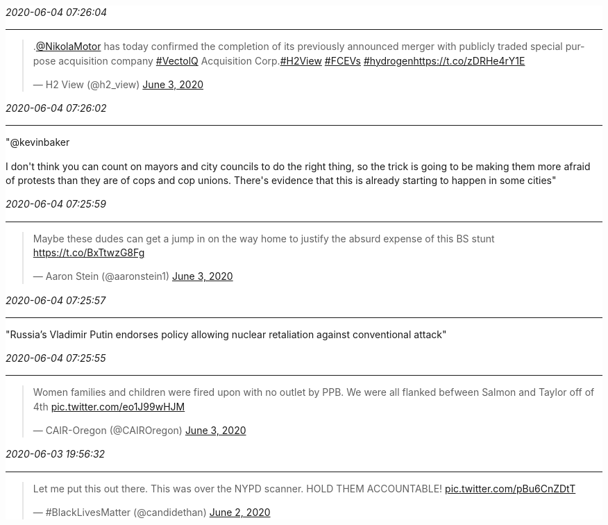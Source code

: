 *2020-06-04 07:26:04*

---

<blockquote class="twitter-tweet"><p lang="en" dir="ltr">.<a href="https://twitter.com/nikolamotor?ref_src=twsrc%5Etfw">@NikolaMotor</a> has today confirmed the completion of its previously announced merger with publicly traded special purpose acquisition company <a href="https://twitter.com/hashtag/VectolQ?src=hash&amp;ref_src=twsrc%5Etfw">#VectolQ</a> Acquisition Corp.<a href="https://twitter.com/hashtag/H2View?src=hash&amp;ref_src=twsrc%5Etfw">#H2View</a> <a href="https://twitter.com/hashtag/FCEVs?src=hash&amp;ref_src=twsrc%5Etfw">#FCEVs</a> <a href="https://twitter.com/hashtag/hydrogen?src=hash&amp;ref_src=twsrc%5Etfw">#hydrogen</a><a href="https://t.co/zDRHe4rY1E">https://t.co/zDRHe4rY1E</a></p>&mdash; H2 View (@h2_view) <a href="https://twitter.com/h2_view/status/1268216249051418624?ref_src=twsrc%5Etfw">June 3, 2020</a></blockquote> <script async src="https://platform.twitter.com/widgets.js" charset="utf-8"></script>

*2020-06-04 07:26:02*

---

"@kevinbaker

I don't think you can count on mayors and city councils to do the
right thing, so the trick is going to be making them more afraid of
protests than they are of cops and cop unions. There's evidence that
this is already starting to happen in some cities"

*2020-06-04 07:25:59*

---

<blockquote class="twitter-tweet"><p lang="en" dir="ltr">Maybe these dudes can get a jump in on the way home to justify the absurd expense of this BS stunt <a href="https://t.co/BxTtwzG8Fg">https://t.co/BxTtwzG8Fg</a></p>&mdash; Aaron Stein (@aaronstein1) <a href="https://twitter.com/aaronstein1/status/1268248237141561344?ref_src=twsrc%5Etfw">June 3, 2020</a></blockquote> <script async5 src="https://platform.twitter.com/widgets.js" charset="utf-8"></script>

*2020-06-04 07:25:57*

---

"Russia’s Vladimir Putin endorses policy allowing nuclear retaliation
against conventional attack"

*2020-06-04 07:25:55*

---

<blockquote class="twitter-tweet"><p lang="en" dir="ltr">Women families and children were fired upon with no outlet by PPB. We were all flanked befween Salmon and Taylor off of 4th <a href="https://t.co/eo1J99wHJM">pic.twitter.com/eo1J99wHJM</a></p>&mdash; CAIR-Oregon (@CAIROregon) <a href="https://twitter.com/CAIROregon/status/1268039476938305536?ref_src=twsrc%5Etfw">June 3, 2020</a></blockquote> <script async src="https://platform.twitter.com/widgets.js" charset="utf-8"></script>

*2020-06-03 19:56:32*

---

<blockquote class="twitter-tweet"><p lang="en" dir="ltr">Let me put this out there. This was over the NYPD scanner. HOLD THEM ACCOUNTABLE! <a href="https://t.co/pBu6CnZDtT">pic.twitter.com/pBu6CnZDtT</a></p>&mdash; #BlackLivesMatter (@candidethan) <a href="https://twitter.com/candidethan/status/1267928051557388288?ref_src=twsrc%5Etfw">June 2, 2020</a></blockquote> <script async src="https://platform.twitter.com/widgets.js" charset="utf-8"></script>
